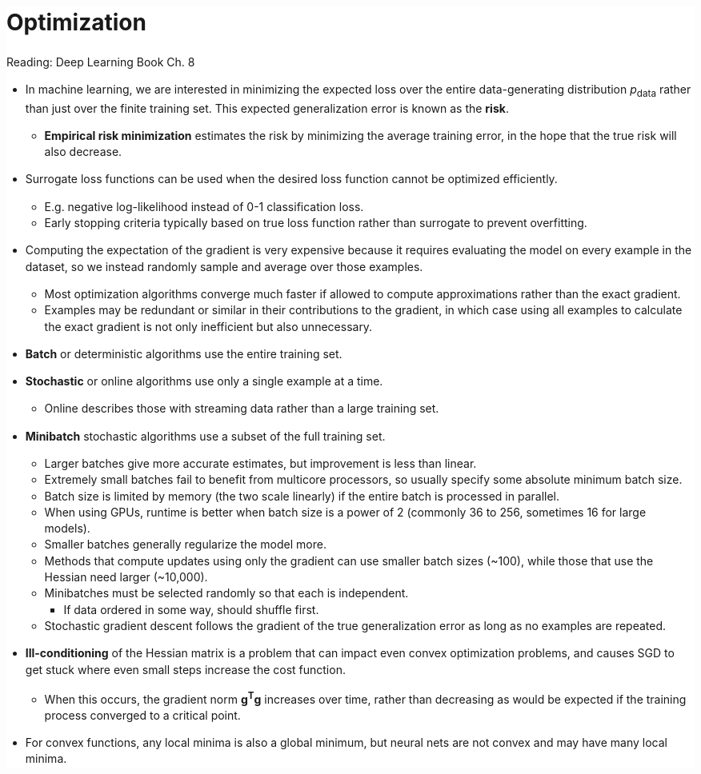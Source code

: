 # Optimization

Reading: Deep Learning Book Ch. 8

- In machine learning, we are interested in minimizing the expected loss over the entire data-generating distribution $p_{\text{data}}$ rather than just over the finite training set. This expected generalization error is known as the **risk**.

  - **Empirical risk minimization** estimates the risk by minimizing the average training error, in the hope that the true risk will also decrease.

- Surrogate loss functions can be used when the desired loss function cannot be optimized efficiently.

  - E.g. negative log-likelihood instead of 0-1 classification loss.
  - Early stopping criteria typically based on true loss function rather than surrogate to prevent overfitting.

- Computing the expectation of the gradient is very expensive because it requires evaluating the model on every example in the dataset, so we instead randomly sample and average over those examples.

  - Most optimization algorithms converge much faster if allowed to compute approximations rather than the exact gradient.
  - Examples may be redundant or similar in their contributions to the gradient, in which case using all examples to calculate the exact gradient is not only inefficient but also unnecessary.

- **Batch** or deterministic algorithms use the entire training set.

- **Stochastic** or online algorithms use only a single example at a time.

  - Online describes those with streaming data rather than a large training set.

- **Minibatch** stochastic algorithms use a subset of the full training set.

  - Larger batches give more accurate estimates, but improvement is less than linear. 
  - Extremely small batches fail to benefit from multicore processors, so usually specify some absolute minimum batch size.
  - Batch size is limited by memory (the two scale linearly) if the entire batch is processed in parallel.
  - When using GPUs, runtime is better when batch size is a power of 2 (commonly 36 to 256, sometimes 16 for large models).
  - Smaller batches generally regularize the model more.
  - Methods that compute updates using only the gradient can use smaller batch sizes (~100), while those that use the Hessian need larger (~10,000).
  - Minibatches must be selected randomly so that each is independent.
    - If data ordered in some way, should shuffle first.
  - Stochastic gradient descent follows the gradient of the true generalization error as long as no examples are repeated.

- **Ill-conditioning** of the Hessian matrix is a problem that can impact even convex optimization problems, and causes SGD to get stuck where even small steps increase the cost function.

  - When this occurs, the gradient norm $\boldsymbol{g^Tg}$ increases over time, rather than decreasing as would be expected if the training process converged to a critical point.

- For convex functions, any local minima is also a global minimum, but neural nets are not convex and may have many local minima.
